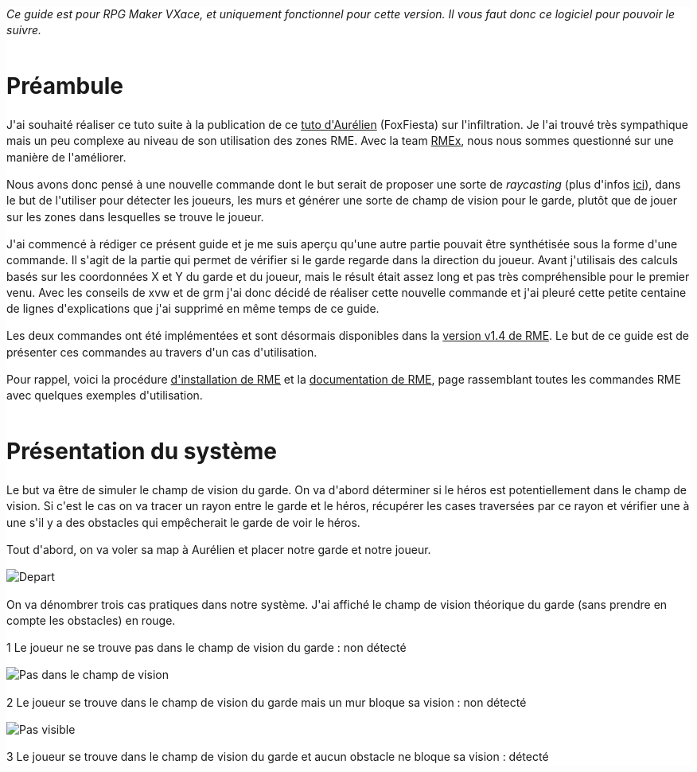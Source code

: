 _Ce guide est pour RPG Maker VXace, et uniquement fonctionnel pour cette version. Il vous faut donc ce logiciel pour pouvoir le suivre._

# Préambule

J'ai souhaité réaliser ce tuto suite à la publication de ce [tuto d'Aurélien](https://rpgmakeralliance.com/d/84-systeme-dinfiltration-complet-avec-rme) (FoxFiesta) sur l'infiltration. Je l'ai trouvé très sympathique mais un peu complexe au niveau de son utilisation des zones RME. Avec la team [RMEx](http://rmex.github.io/), nous nous sommes questionné sur une manière de l'améliorer.

Nous avons donc pensé à une nouvelle commande dont le but serait de proposer une sorte de _raycasting_ (plus d'infos [ici](http://projet-moteur-3d.e-monsite.com/pages/raycasting/raycasting.html)), dans le but de l'utiliser pour détecter les joueurs, les murs et générer une sorte de champ de vision pour le garde, plutôt que de jouer sur les zones dans lesquelles se trouve le joueur.

J'ai commencé à rédiger ce présent guide et je me suis aperçu qu'une autre partie pouvait être synthétisée sous la forme d'une commande. Il s'agit de la partie qui permet de vérifier si le garde regarde dans la direction du joueur. Avant j'utilisais des calculs basés sur les coordonnées X et Y du garde et du joueur, mais le résult était assez long et pas très compréhensible pour le premier venu. Avec les conseils de xvw et de grm j'ai donc décidé de réaliser cette nouvelle commande et j'ai pleuré cette petite centaine de lignes d'explications que j'ai supprimé en même temps de ce guide.

Les deux commandes ont été implémentées et sont désormais disponibles dans la [version v1.4 de RME](https://github.com/RMEx/RME/blob/v1.4.0/RME.rb). Le but de ce guide est de présenter ces commandes au travers d'un cas d'utilisation. 

Pour rappel, voici la procédure [d'installation de RME](https://github.com/RMEx/RME/wiki/Installation) et la [documentation de RME](http://rmex.github.io/RMEDoc/), page rassemblant toutes les commandes RME avec quelques exemples d'utilisation.

# Présentation du système

Le but va être de simuler le champ de vision du garde. On va d'abord déterminer si le héros est potentiellement dans le champ de vision. Si c'est le cas on va tracer un rayon entre le garde et le héros, récupérer les cases traversées par ce rayon et vérifier une à une s'il y a des obstacles qui empêcherait le garde de voir le héros.

Tout d'abord, on va voler sa map à Aurélien et placer notre garde et notre joueur.

![Depart](https://i.imgur.com/XqvTqwQ.png "Map de base")

On va dénombrer trois cas pratiques dans notre système. J'ai affiché le champ de vision théorique du garde (sans prendre en compte les obstacles) en rouge.

1 Le joueur ne se trouve pas dans le champ de vision du garde : non détecté

![Pas dans le champ de vision](https://imgur.com/2r1WUTt.png "Situation 1")

2 Le joueur se trouve dans le champ de vision du garde mais un mur bloque sa vision : non détecté

![Pas visible](https://imgur.com/TnB3YQZ.png "Situation 2")

3 Le joueur se trouve dans le champ de vision du garde et aucun obstacle ne bloque sa vision : détecté

